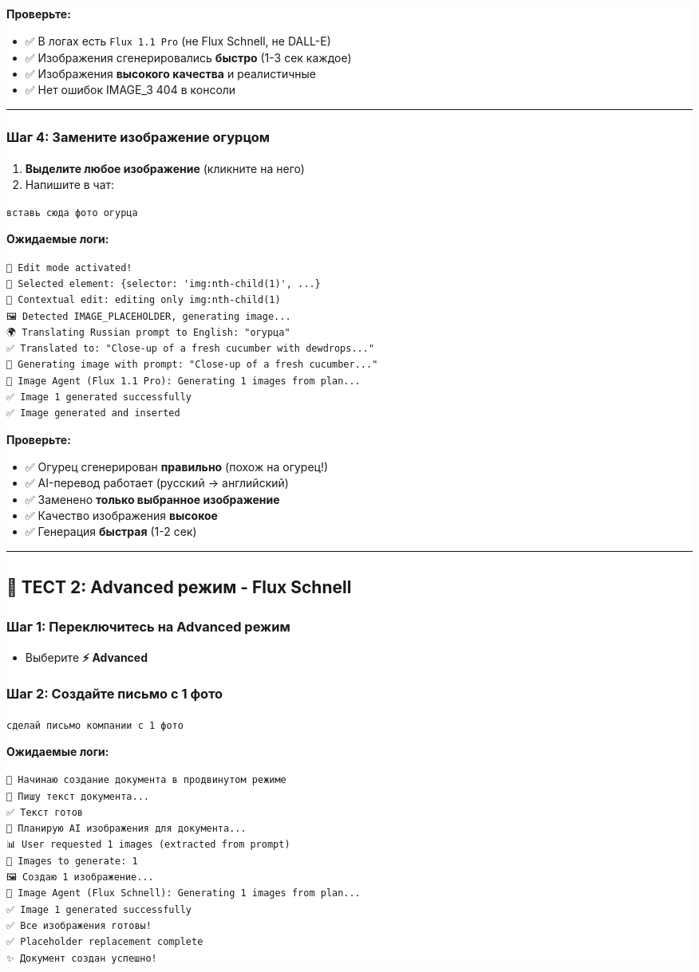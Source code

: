 **Проверьте:**
- ✅ В логах есть `Flux 1.1 Pro` (не Flux Schnell, не DALL-E)
- ✅ Изображения сгенерировались **быстро** (1-3 сек каждое)
- ✅ Изображения **высокого качества** и реалистичные
- ✅ Нет ошибок IMAGE_3 404 в консоли

---

### Шаг 4: Замените изображение огурцом

1. **Выделите любое изображение** (кликните на него)
2. Напишите в чат:
```
вставь сюда фото огурца
```

**Ожидаемые логи:**
```
🔧 Edit mode activated!
🎯 Selected element: {selector: 'img:nth-child(1)', ...}
🎯 Contextual edit: editing only img:nth-child(1)
🖼️ Detected IMAGE_PLACEHOLDER, generating image...
🌍 Translating Russian prompt to English: "огурца"
✅ Translated to: "Close-up of a fresh cucumber with dewdrops..."
🎨 Generating image with prompt: "Close-up of a fresh cucumber..."
🎨 Image Agent (Flux 1.1 Pro): Generating 1 images from plan...
✅ Image 1 generated successfully
✅ Image generated and inserted
```

**Проверьте:**
- ✅ Огурец сгенерирован **правильно** (похож на огурец!)
- ✅ AI-перевод работает (русский → английский)
- ✅ Заменено **только выбранное изображение**
- ✅ Качество изображения **высокое**
- ✅ Генерация **быстрая** (1-2 сек)

---

## 🧪 ТЕСТ 2: Advanced режим - Flux Schnell

### Шаг 1: Переключитесь на Advanced режим
- Выберите **⚡ Advanced**

### Шаг 2: Создайте письмо с 1 фото
```
сделай письмо компании с 1 фото
```

**Ожидаемые логи:**
```
🚀 Начинаю создание документа в продвинутом режиме
📝 Пишу текст документа...
✅ Текст готов
🎨 Планирую AI изображения для документа...
📊 User requested 1 images (extracted from prompt)
🎨 Images to generate: 1
🖼️ Создаю 1 изображение...
🎨 Image Agent (Flux Schnell): Generating 1 images from plan...
✅ Image 1 generated successfully
✅ Все изображения готовы!
✅ Placeholder replacement complete
✨ Документ создан успешно!
```
